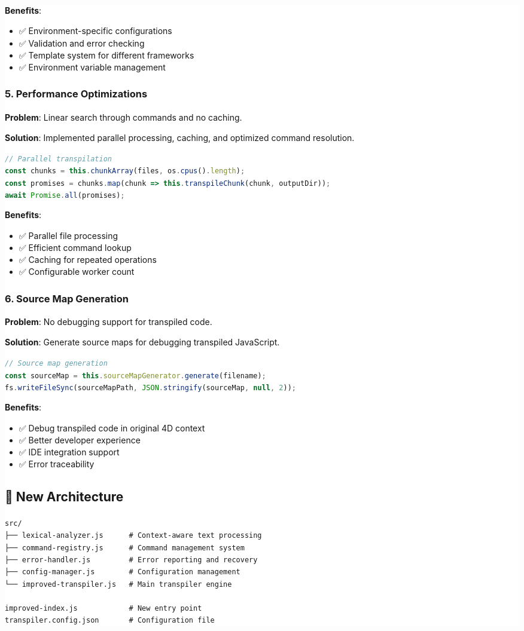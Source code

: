 **Benefits**:
- ✅ Environment-specific configurations
- ✅ Validation and error checking
- ✅ Template system for different frameworks
- ✅ Environment variable management

### 5. **Performance Optimizations**

**Problem**: Linear search through commands and no caching.

**Solution**: Implemented parallel processing, caching, and optimized command resolution.

```javascript
// Parallel transpilation
const chunks = this.chunkArray(files, os.cpus().length);
const promises = chunks.map(chunk => this.transpileChunk(chunk, outputDir));
await Promise.all(promises);
```

**Benefits**:
- ✅ Parallel file processing
- ✅ Efficient command lookup
- ✅ Caching for repeated operations
- ✅ Configurable worker count

### 6. **Source Map Generation**

**Problem**: No debugging support for transpiled code.

**Solution**: Generate source maps for debugging transpiled JavaScript.

```javascript
// Source map generation
const sourceMap = this.sourceMapGenerator.generate(filename);
fs.writeFileSync(sourceMapPath, JSON.stringify(sourceMap, null, 2));
```

**Benefits**:
- ✅ Debug transpiled code in original 4D context
- ✅ Better developer experience
- ✅ IDE integration support
- ✅ Error traceability

## 📁 New Architecture

```
src/
├── lexical-analyzer.js      # Context-aware text processing
├── command-registry.js      # Command management system
├── error-handler.js         # Error reporting and recovery
├── config-manager.js        # Configuration management
└── improved-transpiler.js   # Main transpiler engine

improved-index.js            # New entry point
transpiler.config.json       # Configuration file
```
